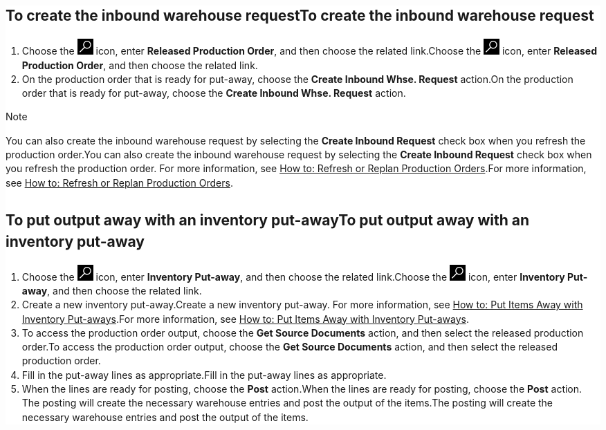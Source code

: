 ## <a name="to-create-the-inbound-warehouse-request"></a><span data-ttu-id="64f6b-110">To create the inbound warehouse request</span><span class="sxs-lookup"><span data-stu-id="64f6b-110">To create the inbound warehouse request</span></span>  
1.  <span data-ttu-id="64f6b-111">Choose the ![Search for Page or Report](media/ui-search/search_small.png "Search for Page or Report icon") icon, enter **Released Production Order**, and then choose the related link.</span><span class="sxs-lookup"><span data-stu-id="64f6b-111">Choose the ![Search for Page or Report](media/ui-search/search_small.png "Search for Page or Report icon") icon, enter **Released Production Order**, and then choose the related link.</span></span>  
2.  <span data-ttu-id="64f6b-112">On the production order that is ready for put-away, choose the **Create Inbound Whse. Request** action.</span><span class="sxs-lookup"><span data-stu-id="64f6b-112">On the production order that is ready for put-away, choose the **Create Inbound Whse. Request** action.</span></span>  

> [!NOTE]  
>  <span data-ttu-id="64f6b-113">You can also create the inbound warehouse request by selecting the **Create Inbound Request** check box when you refresh the production order.</span><span class="sxs-lookup"><span data-stu-id="64f6b-113">You can also create the inbound warehouse request by selecting the **Create Inbound Request** check box when you refresh the production order.</span></span> <span data-ttu-id="64f6b-114">For more information, see [How to: Refresh or Replan Production Orders](production-how-to-replan-refresh-production-orders.md).</span><span class="sxs-lookup"><span data-stu-id="64f6b-114">For more information, see [How to: Refresh or Replan Production Orders](production-how-to-replan-refresh-production-orders.md).</span></span>  

## <a name="to-put-output-away-with-an-inventory-put-away"></a><span data-ttu-id="64f6b-115">To put output away with an inventory put-away</span><span class="sxs-lookup"><span data-stu-id="64f6b-115">To put output away with an inventory put-away</span></span>  
1.  <span data-ttu-id="64f6b-116">Choose the ![Search for Page or Report](media/ui-search/search_small.png "Search for Page or Report icon") icon, enter **Inventory Put-away**, and then choose the related link.</span><span class="sxs-lookup"><span data-stu-id="64f6b-116">Choose the ![Search for Page or Report](media/ui-search/search_small.png "Search for Page or Report icon") icon, enter **Inventory Put-away**, and then choose the related link.</span></span>  
2.  <span data-ttu-id="64f6b-117">Create a new inventory put-away.</span><span class="sxs-lookup"><span data-stu-id="64f6b-117">Create a new inventory put-away.</span></span> <span data-ttu-id="64f6b-118">For more information, see [How to: Put Items Away with Inventory Put-aways](warehouse-how-to-put-items-away-with-inventory-put-aways.md).</span><span class="sxs-lookup"><span data-stu-id="64f6b-118">For more information, see [How to: Put Items Away with Inventory Put-aways](warehouse-how-to-put-items-away-with-inventory-put-aways.md).</span></span>
3.  <span data-ttu-id="64f6b-119">To access the production order output, choose the **Get Source Documents** action, and then select the released production order.</span><span class="sxs-lookup"><span data-stu-id="64f6b-119">To access the production order output, choose the **Get Source Documents** action, and then select the released production order.</span></span>  
4.  <span data-ttu-id="64f6b-120">Fill in the put-away lines as appropriate.</span><span class="sxs-lookup"><span data-stu-id="64f6b-120">Fill in the put-away lines as appropriate.</span></span>
5.  <span data-ttu-id="64f6b-121">When the lines are ready for posting, choose the **Post** action.</span><span class="sxs-lookup"><span data-stu-id="64f6b-121">When the lines are ready for posting, choose the **Post** action.</span></span> <span data-ttu-id="64f6b-122">The posting will create the necessary warehouse entries and post the output of the items.</span><span class="sxs-lookup"><span data-stu-id="64f6b-122">The posting will create the necessary warehouse entries and post the output of the items.</span></span>  
